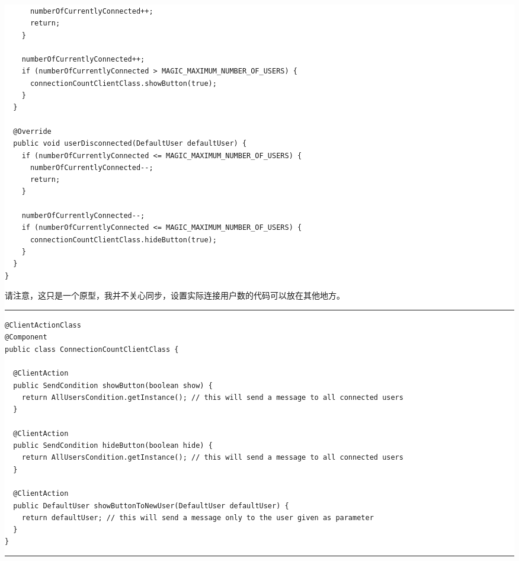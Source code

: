 ```
      numberOfCurrentlyConnected++;
      return;
    }

    numberOfCurrentlyConnected++;
    if (numberOfCurrentlyConnected > MAGIC_MAXIMUM_NUMBER_OF_USERS) {
      connectionCountClientClass.showButton(true);
    }
  }

  @Override
  public void userDisconnected(DefaultUser defaultUser) {
    if (numberOfCurrentlyConnected <= MAGIC_MAXIMUM_NUMBER_OF_USERS) {
      numberOfCurrentlyConnected--;
      return;
    }

    numberOfCurrentlyConnected--;
    if (numberOfCurrentlyConnected <= MAGIC_MAXIMUM_NUMBER_OF_USERS) {
      connectionCountClientClass.hideButton(true);
    }
  }
} 
```

请注意，这只是一个原型，我并不关心同步，设置实际连接用户数的代码可以放在其他地方。

* * *

```
@ClientActionClass
@Component
public class ConnectionCountClientClass {

  @ClientAction
  public SendCondition showButton(boolean show) {
    return AllUsersCondition.getInstance(); // this will send a message to all connected users
  }

  @ClientAction
  public SendCondition hideButton(boolean hide) {
    return AllUsersCondition.getInstance(); // this will send a message to all connected users
  }

  @ClientAction
  public DefaultUser showButtonToNewUser(DefaultUser defaultUser) {
    return defaultUser; // this will send a message only to the user given as parameter
  }
} 
```

* * *
